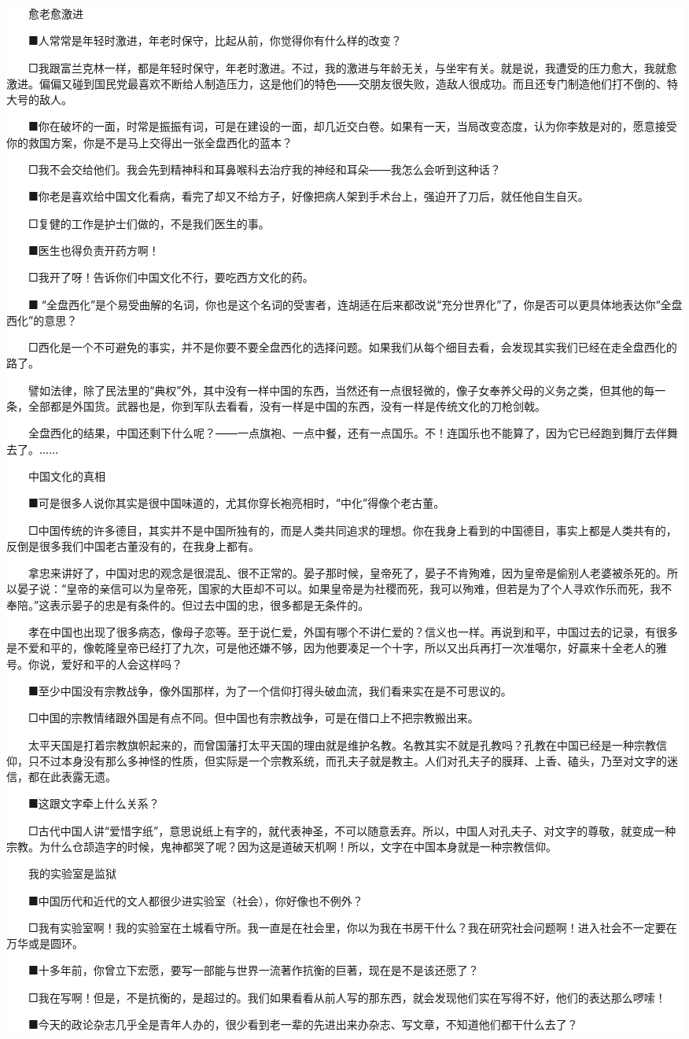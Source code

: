 　　愈老愈激进

　　■人常常是年轻时激进，年老时保守，比起从前，你觉得你有什么样的改变？

　　□我跟富兰克林一样，都是年轻时保守，年老时激进。不过，我的激进与年龄无关，与坐牢有关。就是说，我遭受的压力愈大，我就愈激进。偏偏又碰到国民党最喜欢不断给人制造压力，这是他们的特色——交朋友很失败，造敌人很成功。而且还专门制造他们打不倒的、特大号的敌人。

　　■你在破坏的一面，时常是振振有词，可是在建设的一面，却几近交白卷。如果有一天，当局改变态度，认为你李敖是对的，愿意接受你的救国方案，你是不是马上交得出一张全盘西化的蓝本？

　　□我不会交给他们。我会先到精神科和耳鼻喉科去治疗我的神经和耳朵——我怎么会听到这种话？

　　■你老是喜欢给中国文化看病，看完了却又不给方子，好像把病人架到手术台上，强迫开了刀后，就任他自生自灭。

　　□复健的工作是护士们做的，不是我们医生的事。

　　■医生也得负责开药方啊！

　　□我开了呀！告诉你们中国文化不行，要吃西方文化的药。

　　■ “全盘西化”是个易受曲解的名词，你也是这个名词的受害者，连胡适在后来都改说“充分世界化”了，你是否可以更具体地表达你“全盘西化”的意思？

　　□西化是一个不可避免的事实，并不是你要不要全盘西化的选择问题。如果我们从每个细目去看，会发现其实我们已经在走全盘西化的路了。

　　譬如法律，除了民法里的“典权”外，其中没有一样中国的东西，当然还有一点很轻微的，像子女奉养父母的义务之类，但其他的每一条，全部都是外国货。武器也是，你到军队去看看，没有一样是中国的东西，没有一样是传统文化的刀枪剑戟。

　　全盘西化的结果，中国还剩下什么呢？——一点旗袍、一点中餐，还有一点国乐。不！连国乐也不能算了，因为它已经跑到舞厅去伴舞去了。……

　　中国文化的真相

　　■可是很多人说你其实是很中国味道的，尤其你穿长袍亮相时，“中化”得像个老古董。

　　□中国传统的许多德目，其实并不是中国所独有的，而是人类共同追求的理想。你在我身上看到的中国德目，事实上都是人类共有的，反倒是很多我们中国老古董没有的，在我身上都有。

　　拿忠来讲好了，中国对忠的观念是很混乱、很不正常的。晏子那时候，皇帝死了，晏子不肯殉难，因为皇帝是偷别人老婆被杀死的。所以晏子说：“皇帝的亲信可以为皇帝死，国家的大臣却不可以。如果皇帝是为社稷而死，我可以殉难，但若是为了个人寻欢作乐而死，我不奉陪。”这表示晏子的忠是有条件的。但过去中国的忠，很多都是无条件的。

　　孝在中国也出现了很多病态，像母子恋等。至于说仁爱，外国有哪个不讲仁爱的？信义也一样。再说到和平，中国过去的记录，有很多是不爱和平的，像乾隆皇帝已经打了九次，可是他还嫌不够，因为他要凑足一个十字，所以又出兵再打一次准噶尔，好贏来十全老人的雅号。你说，爱好和平的人会这样吗？

　　■至少中国没有宗教战争，像外国那样，为了一个信仰打得头破血流，我们看来实在是不可思议的。

　　□中国的宗教情绪跟外国是有点不同。但中国也有宗教战争，可是在借口上不把宗教搬出来。

　　太平天国是打着宗教旗帜起来的，而曾国藩打太平天国的理由就是维护名教。名教其实不就是孔教吗？孔教在中国已经是一种宗教信仰，只不过本身没有那么多神怪的性质，但实际是一个宗教系统，而孔夫子就是教主。人们对孔夫子的膜拜、上香、磕头，乃至对文字的迷信，都在此表露无遗。

　　■这跟文字牵上什么关系？

　　□古代中国人讲“爱惜字纸”，意思说纸上有字的，就代表神圣，不可以随意丢弃。所以，中国人对孔夫子、对文字的尊敬，就变成一种宗教。为什么仓颉造字的时候，鬼神都哭了呢？因为这是道破天机啊！所以，文字在中国本身就是一种宗教信仰。

　　我的实验室是监狱

　　■中国历代和近代的文人都很少进实验室（社会），你好像也不例外？

　　□我有实验室啊！我的实验室在土城看守所。我一直是在社会里，你以为我在书房干什么？我在研究社会问题啊！进入社会不一定要在万华或是圆环。

　　■十多年前，你曾立下宏愿，要写一部能与世界一流著作抗衡的巨著，现在是不是该还愿了？

　　□我在写啊！但是，不是抗衡的，是超过的。我们如果看看从前人写的那东西，就会发现他们实在写得不好，他们的表达那么啰嗦！

　　■今天的政论杂志几乎全是青年人办的，很少看到老一辈的先进出来办杂志、写文章，不知道他们都干什么去了？
